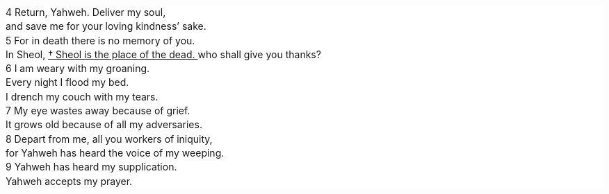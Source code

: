 </div>
<div class="q">
  <span class="verse" id="PSA6V4">
    4
  </span>
  Return, Yahweh. Deliver my soul,
</div>
<div class="q2">
  and save me for your loving kindness’ sake.
</div>
<div class="q">
  <span class="verse" id="PSA6V5">
    5
  </span>
  For in death there is no memory of you.
</div>
<div class="q2">
  In Sheol,
  <a href="#PSA6FN1" class="notemark">
    †
    <span class="popup">
      Sheol is the place of the dead.
    </span>
  </a>
  who shall give you thanks?
</div>
<div class="q">
  <span class="verse" id="PSA6V6">
    6
  </span>
  I am weary with my groaning.
</div>
<div class="q2">
  Every night I flood my bed.
</div>
<div class="q2">
  I drench my couch with my tears.
</div>
<div class="q">
  <span class="verse" id="PSA6V7">
    7
  </span>
  My eye wastes away because of grief.
</div>
<div class="q2">
  It grows old because of all my adversaries.
</div>
<div class="q">
  <span class="verse" id="PSA6V8">
    8
  </span>
  Depart from me, all you workers of iniquity,
</div>
<div class="q2">
  for Yahweh has heard the voice of my weeping.
</div>
<div class="q">
  <span class="verse" id="PSA6V9">
    9
  </span>
  Yahweh has heard my supplication.
</div>
<div class="q2">
  Yahweh accepts my prayer.